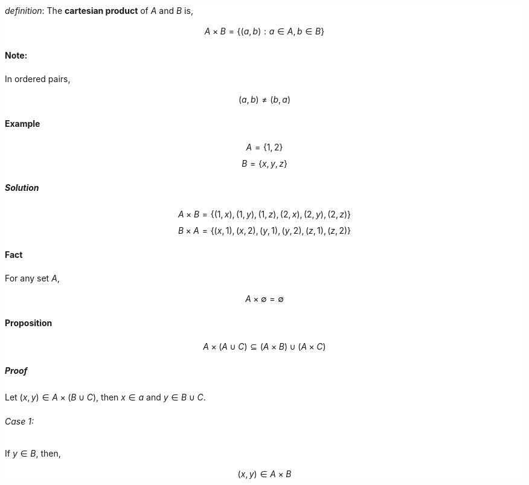 _definition_: The __cartesian product__ of $A$ and $B$ is,

$$
    A \times B = \{ (a,b): a \in A, b \in B \}
$$

#### Note:

In ordered pairs,

$$
    (a,b) \neq (b,a)
$$

#### Example

$$
    A = \{ 1,2 \}
$$
$$
    B = \{ x,y,z \}
$$

##### Solution

$$
    A \times B = \{ (1,x), (1,y), (1,z), (2,x), (2,y), (2,z) \}
$$
$$
    B \times A = \{ (x,1), (x,2), (y,1), (y,2), (z,1), (z,2) \}
$$

#### Fact

For any set $A$,

$$
    A \times \emptyset = \emptyset
$$

#### Proposition

$$
    A \times (A \cup C) \subseteq (A \times B) \cup (A \times C)
$$

##### Proof

Let $(x,y) \in A \times (B \cup C)$, then $x \in a$ and $y \in B \cup C$.

###### Case 1:

If $y \in B$, then,

$$
    (x,y) \in A \times B
$$
